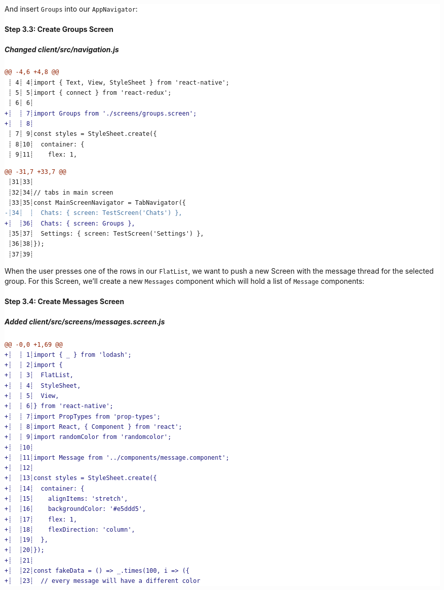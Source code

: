 ```diff
```

[}]: #

And insert `Groups` into our `AppNavigator`:

[{]: <helper> (diffStep 3.3 files="client/src/navigation.js")

#### Step 3.3: Create Groups Screen

##### Changed client&#x2F;src&#x2F;navigation.js
```diff
@@ -4,6 +4,8 @@
 ┊ 4┊ 4┊import { Text, View, StyleSheet } from 'react-native';
 ┊ 5┊ 5┊import { connect } from 'react-redux';
 ┊ 6┊ 6┊
+┊  ┊ 7┊import Groups from './screens/groups.screen';
+┊  ┊ 8┊
 ┊ 7┊ 9┊const styles = StyleSheet.create({
 ┊ 8┊10┊  container: {
 ┊ 9┊11┊    flex: 1,
```
```diff
@@ -31,7 +33,7 @@
 ┊31┊33┊
 ┊32┊34┊// tabs in main screen
 ┊33┊35┊const MainScreenNavigator = TabNavigator({
-┊34┊  ┊  Chats: { screen: TestScreen('Chats') },
+┊  ┊36┊  Chats: { screen: Groups },
 ┊35┊37┊  Settings: { screen: TestScreen('Settings') },
 ┊36┊38┊});
 ┊37┊39┊
```

[}]: #

When the user presses one of the rows in our `FlatList`, we want to push a new Screen with the message thread for the selected group. For this Screen, we’ll create a new `Messages` component which will hold a list of `Message` components:

[{]: <helper> (diffStep 3.4)

#### Step 3.4: Create Messages Screen

##### Added client&#x2F;src&#x2F;screens&#x2F;messages.screen.js
```diff
@@ -0,0 +1,69 @@
+┊  ┊ 1┊import { _ } from 'lodash';
+┊  ┊ 2┊import {
+┊  ┊ 3┊  FlatList,
+┊  ┊ 4┊  StyleSheet,
+┊  ┊ 5┊  View,
+┊  ┊ 6┊} from 'react-native';
+┊  ┊ 7┊import PropTypes from 'prop-types';
+┊  ┊ 8┊import React, { Component } from 'react';
+┊  ┊ 9┊import randomColor from 'randomcolor';
+┊  ┊10┊
+┊  ┊11┊import Message from '../components/message.component';
+┊  ┊12┊
+┊  ┊13┊const styles = StyleSheet.create({
+┊  ┊14┊  container: {
+┊  ┊15┊    alignItems: 'stretch',
+┊  ┊16┊    backgroundColor: '#e5ddd5',
+┊  ┊17┊    flex: 1,
+┊  ┊18┊    flexDirection: 'column',
+┊  ┊19┊  },
+┊  ┊20┊});
+┊  ┊21┊
+┊  ┊22┊const fakeData = () => _.times(100, i => ({
+┊  ┊23┊  // every message will have a different color
```

[{]: <helper> (diffStep 3.1 files="client/src/navigation.js")
[{]: <helper> (diffStep 3.2)
[{]: <helper> (diffStep 3.3 files="client/src/screens/groups.screen.js")
[{]: <helper> (diffStep 3.5)
[{]: <helper> (diffStep 3.6 files="client/src/navigation.js")
[{]: <helper> (diffStep 3.6 files="client/src/screens/groups.screen.js")
[{]: <helper> (diffStep 3.7)
[{]: <helper> (diffStep 3.8)
[{]: <helper> (diffStep 3.9)
[{]: <helper> (diffStep "3.10")
[{]: <helper> (navStep)